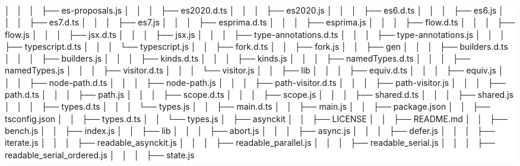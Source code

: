 │   │   │   ├── es-proposals.js
│   │   │   ├── es2020.d.ts
│   │   │   ├── es2020.js
│   │   │   ├── es6.d.ts
│   │   │   ├── es6.js
│   │   │   ├── es7.d.ts
│   │   │   ├── es7.js
│   │   │   ├── esprima.d.ts
│   │   │   ├── esprima.js
│   │   │   ├── flow.d.ts
│   │   │   ├── flow.js
│   │   │   ├── jsx.d.ts
│   │   │   ├── jsx.js
│   │   │   ├── type-annotations.d.ts
│   │   │   ├── type-annotations.js
│   │   │   ├── typescript.d.ts
│   │   │   └── typescript.js
│   │   ├── fork.d.ts
│   │   ├── fork.js
│   │   ├── gen
│   │   │   ├── builders.d.ts
│   │   │   ├── builders.js
│   │   │   ├── kinds.d.ts
│   │   │   ├── kinds.js
│   │   │   ├── namedTypes.d.ts
│   │   │   ├── namedTypes.js
│   │   │   ├── visitor.d.ts
│   │   │   └── visitor.js
│   │   ├── lib
│   │   │   ├── equiv.d.ts
│   │   │   ├── equiv.js
│   │   │   ├── node-path.d.ts
│   │   │   ├── node-path.js
│   │   │   ├── path-visitor.d.ts
│   │   │   ├── path-visitor.js
│   │   │   ├── path.d.ts
│   │   │   ├── path.js
│   │   │   ├── scope.d.ts
│   │   │   ├── scope.js
│   │   │   ├── shared.d.ts
│   │   │   ├── shared.js
│   │   │   ├── types.d.ts
│   │   │   └── types.js
│   │   ├── main.d.ts
│   │   ├── main.js
│   │   ├── package.json
│   │   ├── tsconfig.json
│   │   ├── types.d.ts
│   │   └── types.js
│   ├── asynckit
│   │   ├── LICENSE
│   │   ├── README.md
│   │   ├── bench.js
│   │   ├── index.js
│   │   ├── lib
│   │   │   ├── abort.js
│   │   │   ├── async.js
│   │   │   ├── defer.js
│   │   │   ├── iterate.js
│   │   │   ├── readable_asynckit.js
│   │   │   ├── readable_parallel.js
│   │   │   ├── readable_serial.js
│   │   │   ├── readable_serial_ordered.js
│   │   │   ├── state.js